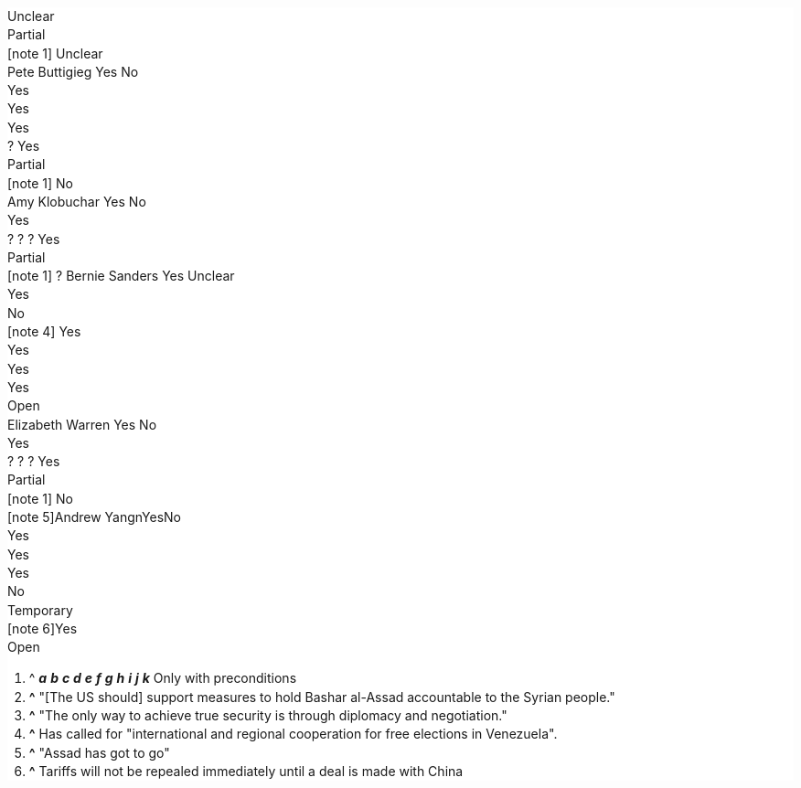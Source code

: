 <td>Unclear<br></td>
<td bgcolor="#FFB">Partial<br>[note 1]</td>
<td>Unclear<br></td></tr><tr><th>Pete Buttigieg
</th>
<td bgcolor="#9F9">Yes</td>
<td bgcolor="#F99">No<br></td>
<td bgcolor="#9F9">Yes<br></td>
<td bgcolor="#9F9">Yes<br></td>
<td bgcolor="#9F9">Yes<br></td>
<td>?</td>
<td bgcolor="#9F9">Yes<br></td>
<td bgcolor="#FFB">Partial<br>[note 1]</td>
<td bgcolor="#F99">No<br></td></tr><tr><th>Amy Klobuchar
</th>
<td bgcolor="#9F9">Yes</td>
<td bgcolor="#F99">No<br></td>
<td bgcolor="#9F9">Yes<br></td>
<td>?</td>
<td>?</td>
<td>?</td>
<td bgcolor="#9F9">Yes<br></td>
<td bgcolor="#FFB">Partial<br>[note 1]</td>
<td>?
</td></tr><tr><th>Bernie Sanders
</th>
<td bgcolor="#9F9">Yes</td>
<td>Unclear<br></td>
<td bgcolor="#9F9">Yes<br></td>
<td bgcolor="#F99">No<br>[note 4]</td>
<td bgcolor="#9F9">Yes<br></td>
<td bgcolor="#9F9">Yes<br></td>
<td bgcolor="#9F9">Yes<br></td>
<td bgcolor="#9F9">Yes<br></td>
<td bgcolor="#FFB">Open<br></td></tr><tr><th>Elizabeth Warren
</th>
<td bgcolor="#9F9">Yes</td>
<td bgcolor="#F99">No<br></td>
<td bgcolor="#9F9">Yes<br></td>
<td>?</td>
<td>?</td>
<td>?</td>
<td bgcolor="#9F9">Yes<br></td>
<td bgcolor="#FFB">Partial<br>[note 1]</td>
<td bgcolor="#F99">No<br>[note 5]</td></tr><tr><th>Andrew Yangn</th><td bgcolor="#9F9">Yes</td><td bgcolor="#F99">No<br></td><td bgcolor="#9F9">Yes<br></td><td bgcolor="#9F9">Yes<br></td><td bgcolor="#9F9">Yes<br></td><td bgcolor="#F99">No<br></td><td bgcolor="#FFB">Temporary <br>[note 6]</td><td bgcolor="#9F9">Yes<br></td><td bgcolor="#FFB">Open<br></td></tr></table>
<ol><li>^ <i><b>a</b></i> <i><b>b</b></i> <i><b>c</b></i> <i><b>d</b></i> <i><b>e</b></i> <i><b>f</b></i> <i><b>g</b></i> <i><b>h</b></i> <i><b>i</b></i> <i><b>j</b></i> <i><b>k</b></i> Only with preconditions
</li>
<li><b>^</b> "[The US should] support measures to hold Bashar al-Assad accountable to the Syrian people."
</li>
<li><b>^</b> "The only way to achieve true security is through diplomacy and negotiation."
</li>
<li><b>^</b> Has called for "international and regional cooperation for free elections in Venezuela".
</li>
<li><b>^</b> "Assad has got to go"
</li>
<li><b>^</b> Tariffs will not be repealed immediately until a deal is made with China
</li>
</ol>